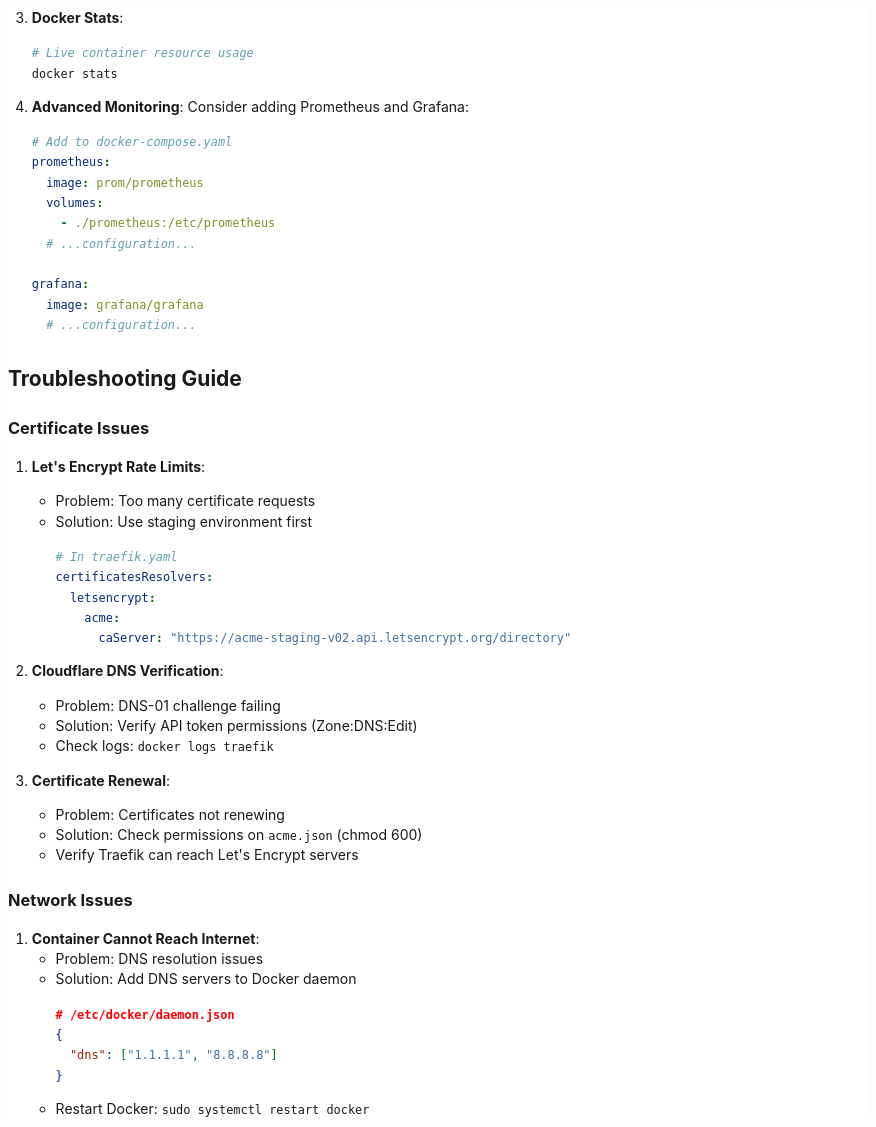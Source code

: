 3. **Docker Stats**:
   ```bash
   # Live container resource usage
   docker stats
   ```

4. **Advanced Monitoring**:
   Consider adding Prometheus and Grafana:
   ```yaml
   # Add to docker-compose.yaml
   prometheus:
     image: prom/prometheus
     volumes:
       - ./prometheus:/etc/prometheus
     # ...configuration...

   grafana:
     image: grafana/grafana
     # ...configuration...
   ```

## Troubleshooting Guide

### Certificate Issues

1. **Let's Encrypt Rate Limits**:
   - Problem: Too many certificate requests
   - Solution: Use staging environment first
     ```yaml
     # In traefik.yaml
     certificatesResolvers:
       letsencrypt:
         acme:
           caServer: "https://acme-staging-v02.api.letsencrypt.org/directory"
     ```

2. **Cloudflare DNS Verification**:
   - Problem: DNS-01 challenge failing
   - Solution: Verify API token permissions (Zone:DNS:Edit)
   - Check logs: `docker logs traefik`

3. **Certificate Renewal**:
   - Problem: Certificates not renewing
   - Solution: Check permissions on `acme.json` (chmod 600)
   - Verify Traefik can reach Let's Encrypt servers

### Network Issues

1. **Container Cannot Reach Internet**:
   - Problem: DNS resolution issues
   - Solution: Add DNS servers to Docker daemon
     ```json
     # /etc/docker/daemon.json
     {
       "dns": ["1.1.1.1", "8.8.8.8"]
     }
     ```
   - Restart Docker: `sudo systemctl restart docker`
